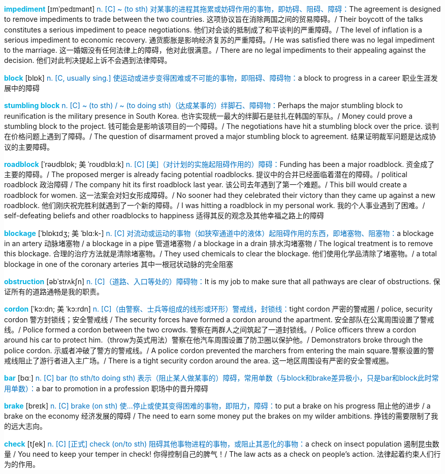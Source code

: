 <font color="sky blue">**impediment**</font> [ɪmˈpedɪmənt]
<font color="#0070c0">n. [C] ~ (to sth) 对某事的进程其拖累或妨碍作用的事物，即妨碍、阻碍、障碍：</font>The agreement is designed to remove impediments to trade between the two countries. 这项协议旨在消除两国之间的贸易障碍。/ Their boycott of the talks constitutes a serious impediment to peace negotiations. 他们对会谈的抵制成了和平谈判的严重障碍。/ The level of inflation is a serious impediment to economic recovery. 通货膨胀是影响经济复苏的严重障碍。/ He was satisfied there was no legal impediment to the marriage. 这一婚姻没有任何法律上的障碍，他对此很满意。/ There are no legal impediments to their appealing against the decision. 他们对此判决提起上诉不会遇到法律障碍。

<font color="sky blue">**block**</font> [blɒk] 
<font color="#0070c0">n. [C, usually sing.] 使运动或进步变得困难或不可能的事物，即阻碍、障碍物：</font>a block to progress in a career 职业生涯发展中的障碍
           
<font color="sky blue">**stumbling block**</font>
<font color="#0070c0">n. [C] ~ (to sth) / ~ (to doing sth)（达成某事的）绊脚石、障碍物：</font>Perhaps the major stumbling block to reunification is the military presence in South Korea. 也许实现统一最大的绊脚石是驻扎在韩国的军队。/ Money could prove a stumbling block to the project. 钱可能会是影响该项目的一个障碍。/ The negotiations have hit a stumbling block over the price. 谈判在价格问题上遇到了障碍。/ The question of disarmament proved a major stumbling block to agreement. 结果证明裁军问题是达成协议的主要障碍。
           
<font color="sky blue">**roadblock**</font> [ˈrəʊdblɒk; 美 ˈroʊdblɑ:k]
<font color="#0070c0">n. [C] [美]（对计划的实施起阻碍作用的）障碍：</font>Funding has been a major roadblock. 资金成了主要的障碍。/ The proposed merger is already facing potential roadblocks. 提议中的合并已经面临着潜在的障碍。/ political roadblock 政治障碍 / The company hit its first roadblock last year. 该公司去年遇到了第一个难题。/ This bill would create a roadblock for women. 这一法案会对妇女形成障碍。/ No sooner had they celebrated their victory than they came up against a new roadblock. 他们刚庆祝完胜利就遇到了一个新的障碍。/ I was hitting a roadblock in my personal work. 我的个人事业遇到了困难。/ self-defeating beliefs and other roadblocks to happiness 适得其反的观念及其他幸福之路上的障碍

<font color="sky blue">**blockage**</font> [ˈblɒkɪdʒ; 美 ˈblɑ:k-]
<font color="#0070c0">n. [C] 对流动或运动的事物（如狭窄通道中的液体）起阻碍作用的东西，即堵塞物、阻塞物：</font>a blockage in an artery 动脉堵塞物 / a blockage in a pipe 管道堵塞物 / a blockage in a drain 排水沟堵塞物 / The logical treatment is to remove this blockage. 合理的治疗方法就是清除堵塞物。/ They used chemicals to clear the blockage. 他们使用化学品清除了堵塞物。/ a total blockage in one of the coronary arteries 其中一根冠状动脉的完全阻塞
           
<font color="sky blue">**obstruction**</font> [əbˈstrʌkʃn]
<font color="#0070c0">n. [C]（道路、入口等处的）障碍物：</font>It is my job to make sure that all pathways are clear of obstructions. 保证所有的道路通畅是我的职责。
           
<font color="sky blue">**cordon**</font> [ˈkɔ:dn; 美 ˈkɔ:rdn]
<font color="#0070c0">n. [C]（由警察、士兵等组成的线形或环形）警戒线，封锁线：</font>tight cordon 严密的警戒圈 / police, security cordon 警方封锁线；安全警戒线 / The security forces have formed a cordon around the apartment. 安全部队在公寓周围设置了警戒线。/ Police formed a cordon between the two crowds. 警察在两群人之间筑起了一道封锁线。/ Police officers threw a cordon around his car to protect him.（throw为英式用法）警察在他汽车周围设置了防卫圈以保护他。/ Demonstrators broke through the police cordon. 示威者冲破了警方的警戒线。/ A police cordon prevented the marchers from entering the main square.警察设置的警戒线阻止了游行者进入主广场。/ There is a tight security cordon around the area. 这一地区周围设有严密的安全警戒圈。

<font color="sky blue">**bar**</font> [bɑː] 
<font color="#0070c0">n. [C] bar (to sth/to doing sth) 表示（阻止某人做某事的）障碍，常用单数（与block和brake差异极小，只是bar和block此时常用单数）：</font>a bar to promotion in a profession 职场中的晋升障碍

<font color="sky blue">**brake**</font> [breɪk] 
<font color="#0070c0">n. [C] brake (on sth) 使…停止或使其变得困难的事物，即阻力，障碍：</font>to put a brake on his progress 阻止他的进步 / a brake on the economy 经济发展的障碍 / The need to earn some money put the brakes on my wilder ambitions. 挣钱的需要限制了我的远大志向。

<font color="sky blue">**check**</font> [tʃek] 
<font color="#0070c0">n. [C] [正式] check (on/to sth) 阻碍其他事物进程的事物，或阻止其恶化的事物：</font>a check on insect population 遏制昆虫数量 / You need to keep your temper in check! 你得控制自己的脾气！/ The law acts as a check on people’s action. 法律起着约束人们行为的作用。
